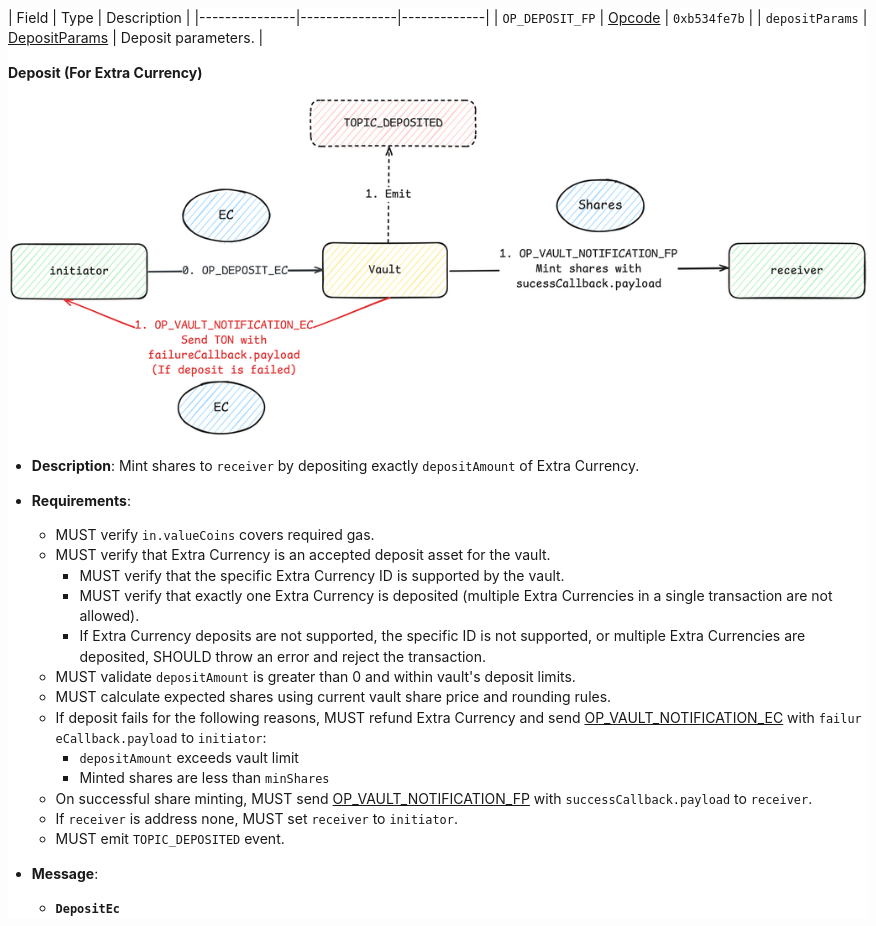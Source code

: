   <a id="op_deposit_fp"></a>
  | Field | Type | Description |
  |---------------|---------------|-------------|
  | `OP_DEPOSIT_FP` | [Opcode](#opcode) | `0xb534fe7b` |
  | `depositParams` | [DepositParams](#depositparams) | Deposit parameters. |

**Deposit (For Extra Currency)**

![deposit-ec](../assets/0524-vault-standard/deposit-ec.png)

- **Description**: Mint shares to `receiver` by depositing exactly `depositAmount` of Extra Currency.
- **Requirements**:

  - MUST verify `in.valueCoins` covers required gas.
  - MUST verify that Extra Currency is an accepted deposit asset for the vault.
    - MUST verify that the specific Extra Currency ID is supported by the vault.
    - MUST verify that exactly one Extra Currency is deposited (multiple Extra Currencies in a single transaction are not allowed).
    - If Extra Currency deposits are not supported, the specific ID is not supported, or multiple Extra Currencies are deposited, SHOULD throw an error and reject the transaction.
  - MUST validate `depositAmount` is greater than 0 and within vault's deposit limits.
  - MUST calculate expected shares using current vault share price and rounding rules.
  - If deposit fails for the following reasons, MUST refund Extra Currency and send [OP_VAULT_NOTIFICATION_EC](#op_vault_notification_ec) with `failureCallback.payload` to `initiator`:
    - `depositAmount` exceeds vault limit
    - Minted shares are less than `minShares`
  - On successful share minting, MUST send [OP_VAULT_NOTIFICATION_FP](#op_vault_notification_fp) with `successCallback.payload` to `receiver`.
  - If `receiver` is address none, MUST set `receiver` to `initiator`.
  - MUST emit `TOPIC_DEPOSITED` event.

- **Message**:

  - **`DepositEc`** <a id="op_deposit_ec"></a>
